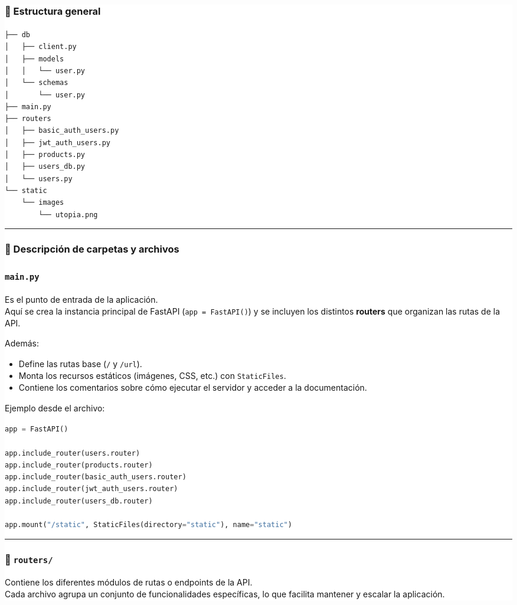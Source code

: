 
### 🧱 Estructura general

```
├── db
│   ├── client.py
│   ├── models
│   │   └── user.py
│   └── schemas
│       └── user.py
├── main.py
├── routers
│   ├── basic_auth_users.py
│   ├── jwt_auth_users.py
│   ├── products.py
│   ├── users_db.py
│   └── users.py
└── static
    └── images
        └── utopia.png
```

---

### 📂 Descripción de carpetas y archivos

### `main.py`
Es el punto de entrada de la aplicación.  
Aquí se crea la instancia principal de FastAPI (`app = FastAPI()`) y se incluyen los distintos **routers** que organizan las rutas de la API.

Además:
- Define las rutas base (`/` y `/url`).
- Monta los recursos estáticos (imágenes, CSS, etc.) con `StaticFiles`.
- Contiene los comentarios sobre cómo ejecutar el servidor y acceder a la documentación.

Ejemplo desde el archivo:
```python
app = FastAPI()

app.include_router(users.router)
app.include_router(products.router)
app.include_router(basic_auth_users.router)
app.include_router(jwt_auth_users.router)
app.include_router(users_db.router)

app.mount("/static", StaticFiles(directory="static"), name="static")
```

---

### 📁 `routers/`
Contiene los diferentes módulos de rutas o endpoints de la API.  
Cada archivo agrupa un conjunto de funcionalidades específicas, lo que facilita mantener y escalar la aplicación.
